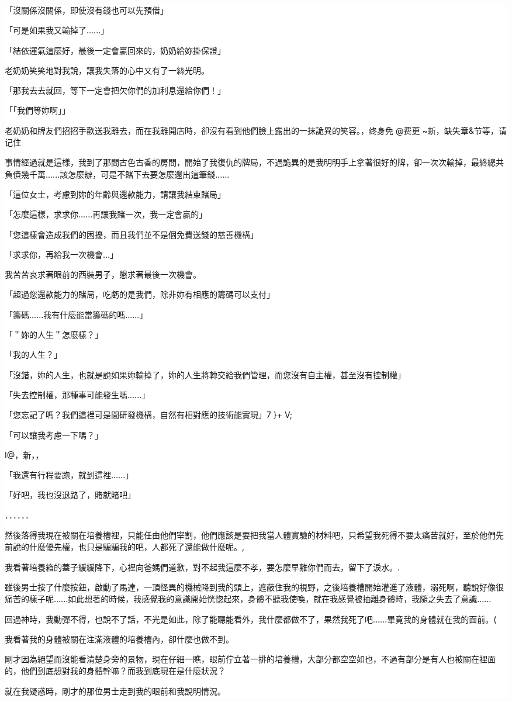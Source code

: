 「沒關係沒關係，即使沒有錢也可以先預借」

「可是如果我又輸掉了......」

「結依運氣這麼好，最後一定會贏回來的，奶奶給妳掛保證」

老奶奶笑笑地對我說，讓我失落的心中又有了一絲光明。

「那我去去就回，等下一定會把欠你們的加利息還給你們！」

「「我們等妳啊」」

老奶奶和牌友們招招手歡送我離去，而在我離開店時，卻沒有看到他們臉上露出的一抹詭異的笑容。，终身免 @费更 ~新，缺失章&节等，请记住

事情經過就是這樣，我到了那間古色古香的房間，開始了我復仇的牌局，不過詭異的是我明明手上拿著很好的牌，卻一次次輸掉，最終總共負債幾千萬......該怎麼辦，可是不賭下去要怎麼還出這筆錢......

「這位女士，考慮到妳的年齡與還款能力，請讓我結束賭局」

「怎麼這樣，求求你......再讓我賭一次，我一定會贏的」

「您這樣會造成我們的困擾，而且我們並不是個免費送錢的慈善機構」

「求求你，再給我一次機會...」

我苦苦哀求著眼前的西裝男子，懇求著最後一次機會。

「超過您還款能力的賭局，吃虧的是我們，除非妳有相應的籌碼可以支付」

「籌碼......我有什麼能當籌碼的嗎......」

「＂妳的人生＂怎麼樣？」

「我的人生？」

「沒錯，妳的人生，也就是說如果妳輸掉了，妳的人生將轉交給我們管理，而您沒有自主權，甚至沒有控制權」

「失去控制權，那種事可能發生嗎......」

「您忘記了嗎？我們這裡可是間研發機構，自然有相對應的技術能實現」7 }+ V;

「可以讓我考慮一下嗎？」

I@，新，，

「我還有行程要跑，就到這裡......」

「好吧，我也沒退路了，賭就賭吧」

．．．．．．

然後落得我現在被關在培養槽裡，只能任由他們宰割，他們應該是要把我當人體實驗的材料吧，只希望我死得不要太痛苦就好，至於他們先前說的什麼優先權，也只是騙騙我的吧，人都死了還能做什麼呢。,

我看著培養箱的蓋子緩緩降下，心裡向爸媽們道歉，對不起我這麼不孝，要怎麼早離你們而去，留下了淚水。.

雖後男士按了什麼按鈕，啟動了馬達，一頂怪異的機械降到我的頭上，遮蔽住我的視野，之後培養槽開始灌進了液體，溺死啊，聽說好像很痛苦的樣子呢......如此想著的時候，我感覺我的意識開始恍惚起來，身體不聽我使喚，就在我感覺被抽離身體時，我隨之失去了意識......

回過神時，我動彈不得，也說不了話，不光是如此，除了能聽能看外，我什麼都做不了，果然我死了吧......畢竟我的身體就在我的面前。(

我看著我的身體被關在注滿液體的培養槽內，卻什麼也做不到。

剛才因為絕望而沒能看清楚身旁的景物，現在仔細一瞧，眼前佇立著一排的培養槽，大部分都空空如也，不過有部分是有人也被關在裡面的，他們到底想對我的身體幹嘛？而我到底現在是什麼狀況？

就在我疑惑時，剛才的那位男士走到我的眼前和我說明情況。
